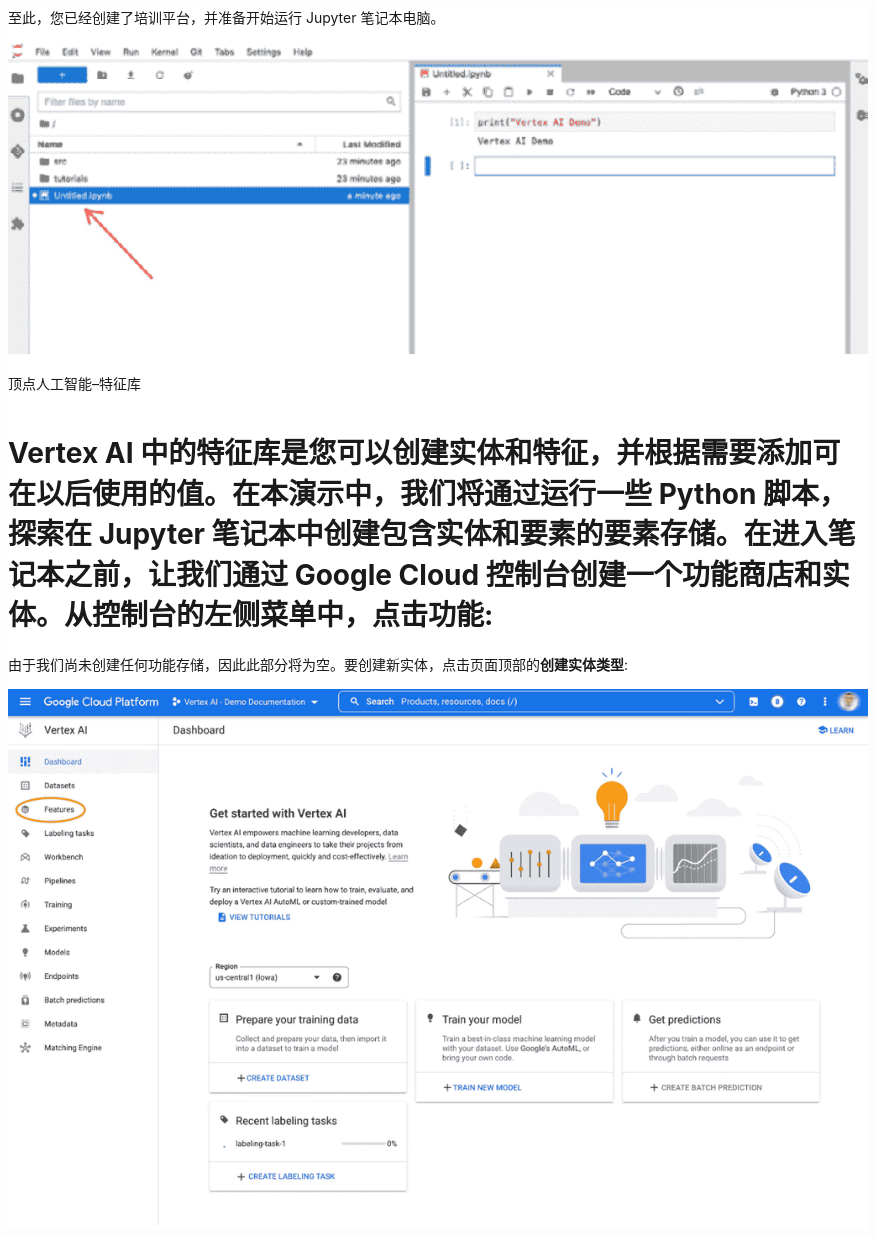 至此，您已经创建了培训平台，并准备开始运行 Jupyter 笔记本电脑。

![](img/B18333_14_37.jpg)

顶点人工智能–特征库

# Vertex AI 中的特征库是您可以创建实体和特征，并根据需要添加可在以后使用的值。在本演示中，我们将通过运行一些 Python 脚本，探索在 Jupyter 笔记本中创建包含实体和要素的要素存储。在进入笔记本之前，让我们通过 Google Cloud 控制台创建一个功能商店和实体。从控制台的左侧菜单中，点击**功能**:

由于我们尚未创建任何功能存储，因此此部分将为空。要创建新实体，点击页面顶部的**创建实体类型**:

![](img/B18333_14_38.jpg)
